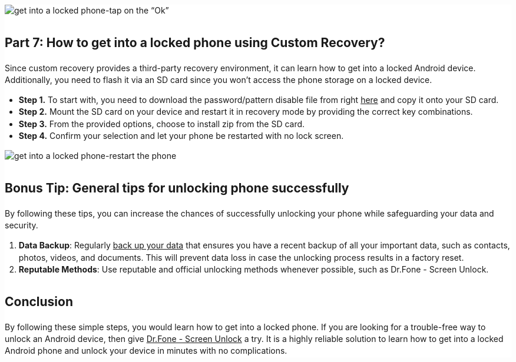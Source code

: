 ![get into a locked phone-tap on the “Ok”](https://images.wondershare.com/drfone/article/2017/10/15081761296376.jpg)

## Part 7: How to get into a locked phone using Custom Recovery?

Since custom recovery provides a third-party recovery environment, it can learn how to get into a locked Android device. Additionally, you need to flash it via an SD card since you won’t access the phone storage on a locked device.

- **Step 1.** To start with, you need to download the password/pattern disable file from right [here](http://forum.xda-developers.com/attachment.php?attachmentid=2532214&d=1390399283) and copy it onto your SD card.
- **Step 2.** Mount the SD card on your device and restart it in recovery mode by providing the correct key combinations.
- **Step 3.** From the provided options, choose to install zip from the SD card.
- **Step 4.** Confirm your selection and let your phone be restarted with no lock screen.

![get into a locked phone-restart the phone](https://images.wondershare.com/drfone/article/2017/10/15081761542231.jpg)

## Bonus Tip: General tips for unlocking phone successfully

By following these tips, you can increase the chances of successfully unlocking your phone while safeguarding your data and security.

1. **Data Backup**: Regularly [back up your data](https://drfone.wondershare.com/android-transfer.html) that ensures you have a recent backup of all your important data, such as contacts, photos, videos, and documents. This will prevent data loss in case the unlocking process results in a factory reset.
2. **Reputable Methods**: Use reputable and official unlocking methods whenever possible, such as Dr.Fone - Screen Unlock.

## Conclusion

By following these simple steps, you would learn how to get into a locked phone. If you are looking for a trouble-free way to unlock an Android device, then give [Dr.Fone - Screen Unlock](https://download.wondershare.com/drfone_unlock_full3372.exe) a try. It is a highly reliable solution to learn how to get into a locked Android phone and unlock your device in minutes with no complications.


<ins class="adsbygoogle"
     style="display:block"
     data-ad-format="autorelaxed"
     data-ad-client="ca-pub-7571918770474297"
     data-ad-slot="1223367746"></ins>
<ins class="adsbygoogle"
     style="display:block"
     data-ad-client="ca-pub-7571918770474297"
     data-ad-slot="8358498916"
     data-ad-format="auto"
     data-full-width-responsive="true"></ins>

